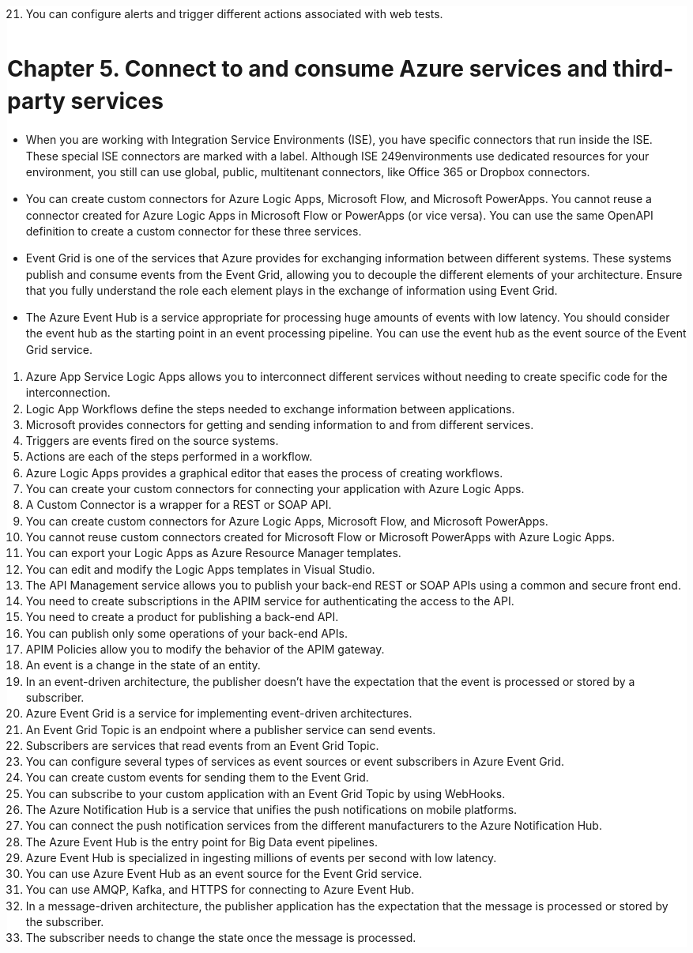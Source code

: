 21. You can configure alerts and trigger different actions associated with web tests.

# Chapter 5. Connect to and consume Azure services and third-party services

- When you are working with Integration Service Environments (ISE), you have specific connectors that run inside the ISE. These special ISE connectors are marked with a label. Although ISE 249environments use dedicated resources for your environment, you still can use global, public, multitenant connectors, like Office 365 or Dropbox connectors.

- You can create custom connectors for Azure Logic Apps, Microsoft Flow, and Microsoft PowerApps. You cannot reuse a connector created for Azure Logic Apps in Microsoft Flow or PowerApps (or vice versa). You can use the same OpenAPI definition to create a custom connector for these three services.

- Event Grid is one of the services that Azure provides for exchanging information between different systems. These systems publish and consume events from the Event Grid, allowing you to decouple the different elements of your architecture. Ensure that you fully understand the role each element plays in the exchange of information using Event Grid.

- The Azure Event Hub is a service appropriate for processing huge amounts of events with low latency. You should consider the event hub as the starting point in an event processing pipeline. You can use the event hub as the event source of the Event Grid service.

1. Azure App Service Logic Apps allows you to interconnect different services without needing to create specific code for the interconnection.
2. Logic App Workflows define the steps needed to exchange information between applications. 
3. Microsoft provides connectors for getting and sending information to and from different services. 
4. Triggers are events fired on the source systems. 
5. Actions are each of the steps performed in a workflow. 
6. Azure Logic Apps provides a graphical editor that eases the process of creating workflows. 
7. You can create your custom connectors for connecting your application with Azure Logic Apps. 
8. A Custom Connector is a wrapper for a REST or SOAP API. 
9. You can create custom connectors for Azure Logic Apps, Microsoft Flow, and Microsoft PowerApps. 
10. You cannot reuse custom connectors created for Microsoft Flow or Microsoft PowerApps with Azure Logic Apps.
11. You can export your Logic Apps as Azure Resource Manager templates. 
12. You can edit and modify the Logic Apps templates in Visual Studio. 
13. The API Management service allows you to publish your back-end REST or SOAP APIs using a common and secure front end. 
14. You need to create subscriptions in the APIM service for authenticating the access to the API. 
15. You need to create a product for publishing a back-end API. 
16. You can publish only some operations of your back-end APIs. 
17. APIM Policies allow you to modify the behavior of the APIM gateway. 
18. An event is a change in the state of an entity. 
19. In an event-driven architecture, the publisher doesn’t have the expectation that the event is processed or stored by a subscriber. 
20. Azure Event Grid is a service for implementing event-driven architectures. 
21. An Event Grid Topic is an endpoint where a publisher service can send events. 
22. Subscribers are services that read events from an Event Grid Topic. 
23. You can configure several types of services as event sources or event subscribers in Azure Event Grid.
24. You can create custom events for sending them to the Event Grid. 
25. You can subscribe to your custom application with an Event Grid Topic by using WebHooks. 
26. The Azure Notification Hub is a service that unifies the push notifications on mobile platforms. 
27. You can connect the push notification services from the different manufacturers to the Azure Notification Hub. 
28. The Azure Event Hub is the entry point for Big Data event pipelines. 
29. Azure Event Hub is specialized in ingesting millions of events per second with low latency. 
30. You can use Azure Event Hub as an event source for the Event Grid service. 
31. You can use AMQP, Kafka, and HTTPS for connecting to Azure Event Hub. 
32. In a message-driven architecture, the publisher application has the expectation that the message is processed or stored by the subscriber.
33. The subscriber needs to change the state once the message is processed. 